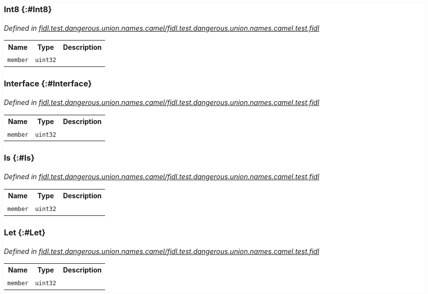 ### Int8 {:#Int8}
*Defined in [fidl.test.dangerous.union.names.camel/fidl.test.dangerous.union.names.camel.test.fidl](https://fuchsia.googlesource.com/fuchsia/+/master/garnet/tests/fidl-dangerous-identifiers/fidl/fidl.test.dangerous.union.names.camel.test.fidl#98)*


<table>
    <tr><th>Name</th><th>Type</th><th>Description</th></tr><tr>
            <td><code>member</code></td>
            <td>
                <code>uint32</code>
            </td>
            <td></td>
        </tr></table>

### Interface {:#Interface}
*Defined in [fidl.test.dangerous.union.names.camel/fidl.test.dangerous.union.names.camel.test.fidl](https://fuchsia.googlesource.com/fuchsia/+/master/garnet/tests/fidl-dangerous-identifiers/fidl/fidl.test.dangerous.union.names.camel.test.fidl#99)*


<table>
    <tr><th>Name</th><th>Type</th><th>Description</th></tr><tr>
            <td><code>member</code></td>
            <td>
                <code>uint32</code>
            </td>
            <td></td>
        </tr></table>

### Is {:#Is}
*Defined in [fidl.test.dangerous.union.names.camel/fidl.test.dangerous.union.names.camel.test.fidl](https://fuchsia.googlesource.com/fuchsia/+/master/garnet/tests/fidl-dangerous-identifiers/fidl/fidl.test.dangerous.union.names.camel.test.fidl#100)*


<table>
    <tr><th>Name</th><th>Type</th><th>Description</th></tr><tr>
            <td><code>member</code></td>
            <td>
                <code>uint32</code>
            </td>
            <td></td>
        </tr></table>

### Let {:#Let}
*Defined in [fidl.test.dangerous.union.names.camel/fidl.test.dangerous.union.names.camel.test.fidl](https://fuchsia.googlesource.com/fuchsia/+/master/garnet/tests/fidl-dangerous-identifiers/fidl/fidl.test.dangerous.union.names.camel.test.fidl#101)*


<table>
    <tr><th>Name</th><th>Type</th><th>Description</th></tr><tr>
            <td><code>member</code></td>
            <td>
                <code>uint32</code>
            </td>
            <td></td>
        </tr></table>
